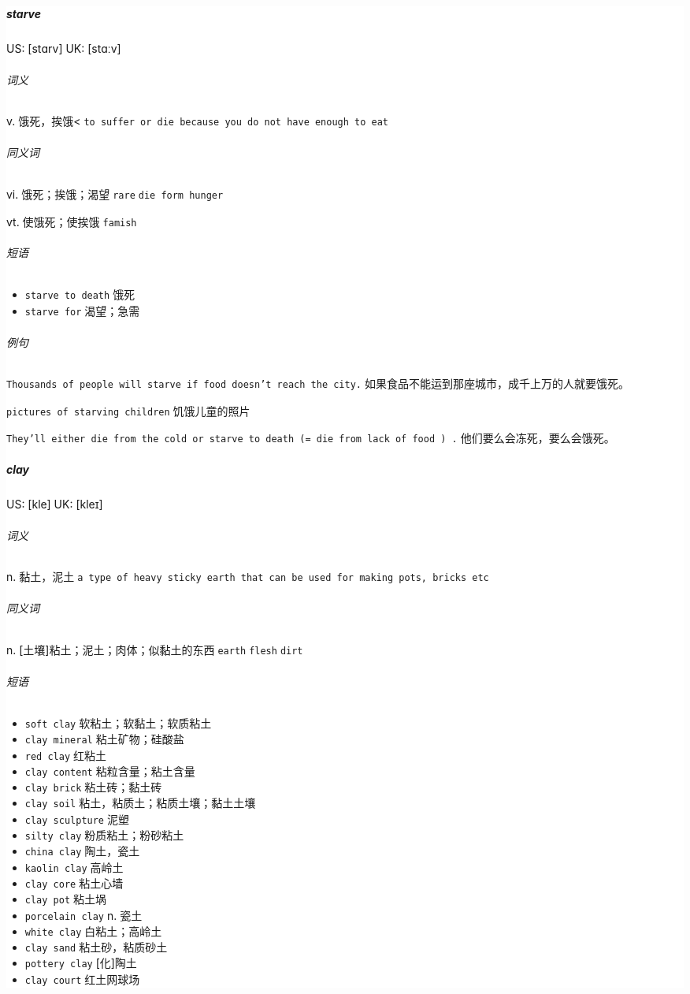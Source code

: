 
##### starve

US: [stɑrv]
UK: [stɑːv]

###### 词义

v. 饿死，挨饿<
`to suffer or die because you do not have enough to eat`

###### 同义词

vi. 饿死；挨饿；渴望
`rare` `die form hunger`

vt. 使饿死；使挨饿
`famish`


###### 短语

- `starve to death` 饿死
- `starve for` 渴望；急需

###### 例句

`Thousands of people will starve if food doesn’t reach the city.`
如果食品不能运到那座城市，成千上万的人就要饿死。

`pictures of starving children`
饥饿儿童的照片

`They’ll either die from the cold or starve to death (= die from lack of food ) .`
他们要么会冻死，要么会饿死。


##### clay

US: [kle]
UK: [kleɪ]

###### 词义

n. 黏土，泥土
`a type of heavy sticky earth that can be used for making pots, bricks etc`

###### 同义词

n. [土壤]粘土；泥土；肉体；似黏土的东西
`earth` `flesh` `dirt`


###### 短语

- `soft clay` 软粘土；软黏土；软质粘土
- `clay mineral` 粘土矿物；硅酸盐
- `red clay` 红粘土
- `clay content` 粘粒含量；粘土含量
- `clay brick` 粘土砖；黏土砖
- `clay soil` 粘土，粘质土；粘质土壤；黏土土壤
- `clay sculpture` 泥塑
- `silty clay` 粉质粘土；粉砂粘土
- `china clay` 陶土，瓷土
- `kaolin clay` 高岭土
- `clay core` 粘土心墙
- `clay pot` 粘土埚
- `porcelain clay` n. 瓷土
- `white clay` 白粘土；高岭土
- `clay sand` 粘土砂，粘质砂土
- `pottery clay` [化]陶土
- `clay court` 红土网球场
